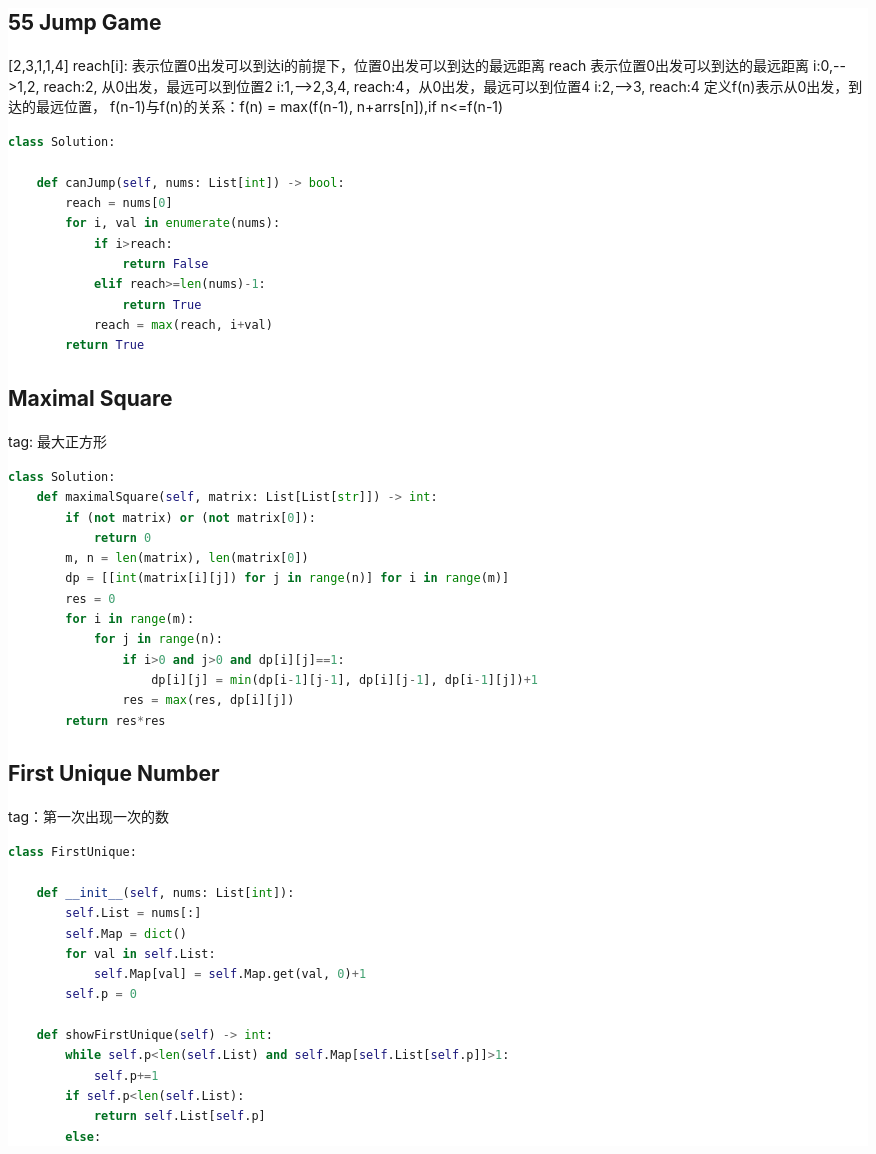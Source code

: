 ## 55 Jump Game

[2,3,1,1,4]
reach[i]: 表示位置0出发可以到达i的前提下，位置0出发可以到达的最远距离
reach 表示位置0出发可以到达的最远距离
i:0,-->1,2, reach:2, 从0出发，最远可以到位置2
i:1,-->2,3,4, reach:4，从0出发，最远可以到位置4
i:2,-->3, reach:4
定义f(n)表示从0出发，到达的最远位置，
f(n-1)与f(n)的关系：f(n) = max(f(n-1), n+arrs[n]),if n<=f(n-1)

```python
class Solution:

    def canJump(self, nums: List[int]) -> bool:
        reach = nums[0]
        for i, val in enumerate(nums):
            if i>reach:
                return False
            elif reach>=len(nums)-1:
                return True
            reach = max(reach, i+val)
        return True
```

## Maximal Square

tag: 最大正方形

```python
class Solution:
    def maximalSquare(self, matrix: List[List[str]]) -> int:
        if (not matrix) or (not matrix[0]):
            return 0
        m, n = len(matrix), len(matrix[0])
        dp = [[int(matrix[i][j]) for j in range(n)] for i in range(m)]
        res = 0
        for i in range(m):
            for j in range(n):
                if i>0 and j>0 and dp[i][j]==1:
                    dp[i][j] = min(dp[i-1][j-1], dp[i][j-1], dp[i-1][j])+1
                res = max(res, dp[i][j])  
        return res*res
```

## First Unique Number

tag：第一次出现一次的数

```python
class FirstUnique:

    def __init__(self, nums: List[int]):
        self.List = nums[:]
        self.Map = dict()
        for val in self.List:
            self.Map[val] = self.Map.get(val, 0)+1
        self.p = 0

    def showFirstUnique(self) -> int:
        while self.p<len(self.List) and self.Map[self.List[self.p]]>1:
            self.p+=1
        if self.p<len(self.List):
            return self.List[self.p]
        else:
```